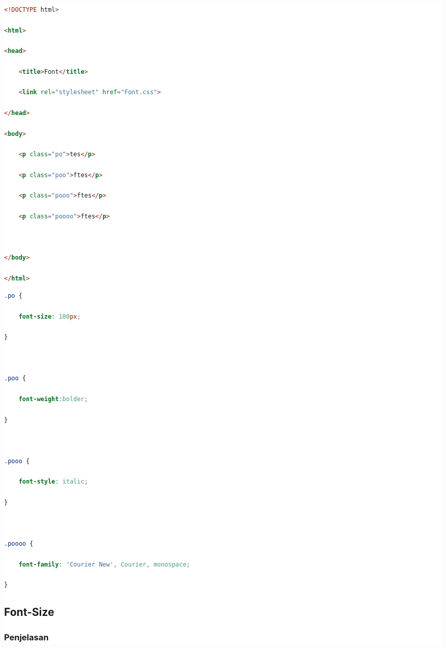 ```html
<!DOCTYPE html>

<html>

<head>

    <title>Font</title>

    <link rel="stylesheet" href="Font.css">

</head>

<body>

    <p class="po">tes</p>

    <p class="poo">ftes</p>

    <p class="pooo">ftes</p>

    <p class="poooo">ftes</p>

  

</body>

</html>
```

```css
.po {

    font-size: 100px;

}

  

.poo {

    font-weight:bolder;

}

  

.pooo {

    font-style: italic;

}

  

.poooo {

    font-family: 'Courier New', Courier, monospace;

}
```
## Font-Size
### Penjelasan